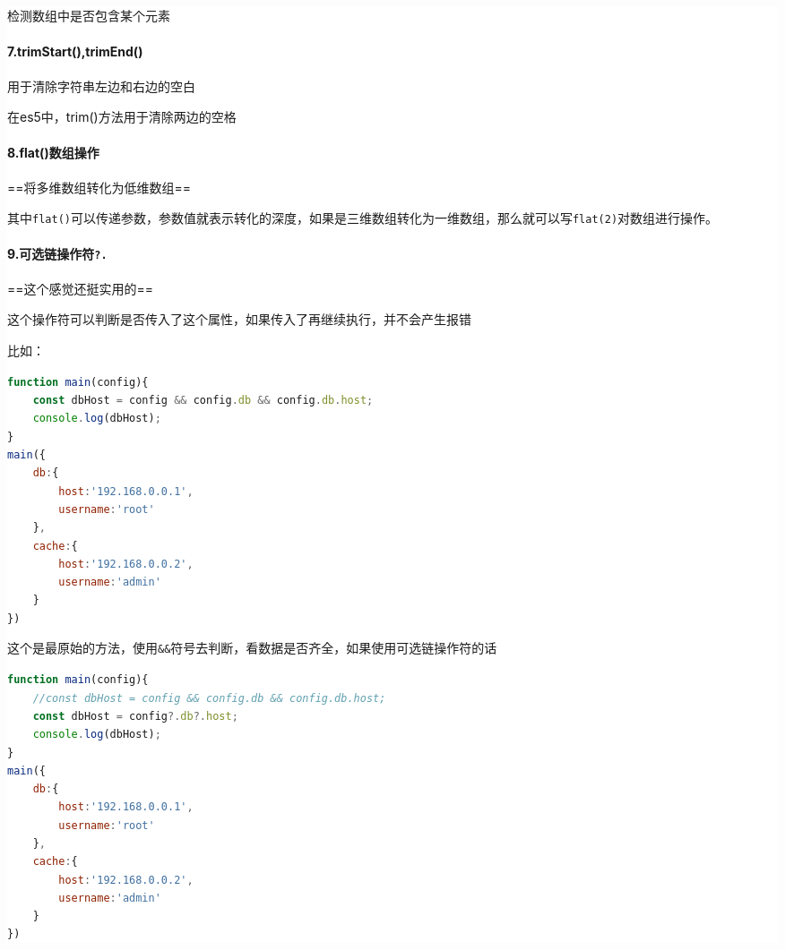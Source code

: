 检测数组中是否包含某个元素



#### 7.trimStart(),trimEnd()

用于清除字符串左边和右边的空白

在es5中，trim()方法用于清除两边的空格



#### 8.flat()数组操作

==将多维数组转化为低维数组==

其中`flat()`可以传递参数，参数值就表示转化的深度，如果是三维数组转化为一维数组，那么就可以写`flat(2)`对数组进行操作。



#### 9.可选链操作符`?.`

==这个感觉还挺实用的==

这个操作符可以判断是否传入了这个属性，如果传入了再继续执行，并不会产生报错

比如：

```js
function main(config){
	const dbHost = config && config.db && config.db.host;
	console.log(dbHost);
}
main({
	db:{
		host:'192.168.0.0.1',
		username:'root'
	},
	cache:{
		host:'192.168.0.0.2',
		username:'admin'
	}
})
```

这个是最原始的方法，使用`&&`符号去判断，看数据是否齐全，如果使用可选链操作符的话

```js
function main(config){
	//const dbHost = config && config.db && config.db.host;
	const dbHost = config?.db?.host;
	console.log(dbHost);
}
main({
	db:{
		host:'192.168.0.0.1',
		username:'root'
	},
	cache:{
		host:'192.168.0.0.2',
		username:'admin'
	}
})
```
